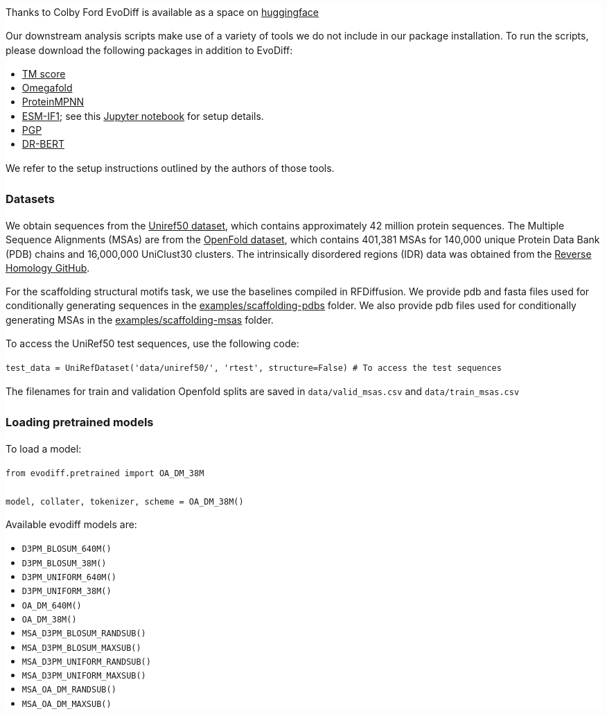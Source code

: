 Thanks to Colby Ford EvoDiff is available as a space on [huggingface](https://huggingface.co/spaces/colbyford/evodiff)

Our downstream analysis scripts make use of a variety of tools we do not include in our package installation. To run the
scripts, please download the following packages in addition to EvoDiff:
* [TM score](https://zhanggroup.org/TM-score/)
* [Omegafold](https://github.com/HeliXonProtein/OmegaFold)
* [ProteinMPNN](https://github.com/dauparas/ProteinMPNN)
* [ESM-IF1](https://github.com/facebookresearch/esm/tree/main/esm/inverse_folding); see this [Jupyter notebook](https://colab.research.google.com/github/facebookresearch/esm/blob/main/examples/inverse_folding/notebook.ipynb) for setup details.
* [PGP](https://github.com/hefeda/PGP)
* [DR-BERT](https://github.com/maslov-group/DR-BERT)

We refer to the setup instructions outlined by the authors of those tools.

### Datasets
We obtain sequences from the [Uniref50 dataset](https://www.ncbi.nlm.nih.gov/pmc/articles/PMC4375400/), which contains 
approximately 42 million protein sequences. 
The Multiple Sequence Alignments (MSAs) are from the [OpenFold dataset](https://www.biorxiv.org/content/10.1101/2022.11.20.517210v2), 
which contains 401,381 MSAs for 140,000 unique Protein Data Bank (PDB) chains and 16,000,000 UniClust30 clusters.
The intrinsically disordered regions (IDR) data was obtained from the [Reverse Homology GitHub](https://github.com/alexxijielu/reverse_homology/).

For the scaffolding structural motifs task, we use the baselines compiled in RFDiffusion. We provide pdb and fasta files used for conditionally generating sequences in the [examples/scaffolding-pdbs](https://github.com/microsoft/evodiff/tree/main/examples/scaffolding-pdbs) folder. We also provide pdb files used for conditionally generating MSAs in the [examples/scaffolding-msas](https://github.com/microsoft/evodiff/tree/main/examples/scaffolding-msas) folder.

To access the UniRef50 test sequences, use the following code:
```
test_data = UniRefDataset('data/uniref50/', 'rtest', structure=False) # To access the test sequences
```

The filenames for train and validation Openfold splits are saved in `data/valid_msas.csv` and `data/train_msas.csv`

### Loading pretrained models
To load a model:
```
from evodiff.pretrained import OA_DM_38M

model, collater, tokenizer, scheme = OA_DM_38M()
```
Available evodiff models are:
* ``` D3PM_BLOSUM_640M() ```
* ``` D3PM_BLOSUM_38M() ```
* ``` D3PM_UNIFORM_640M() ```
* ``` D3PM_UNIFORM_38M() ```
* ``` OA_DM_640M() ```
* ``` OA_DM_38M() ```
* ``` MSA_D3PM_BLOSUM_RANDSUB() ```
* ``` MSA_D3PM_BLOSUM_MAXSUB() ```
* ``` MSA_D3PM_UNIFORM_RANDSUB() ```
* ``` MSA_D3PM_UNIFORM_MAXSUB() ```
* ``` MSA_OA_DM_RANDSUB() ```
* ``` MSA_OA_DM_MAXSUB() ```
